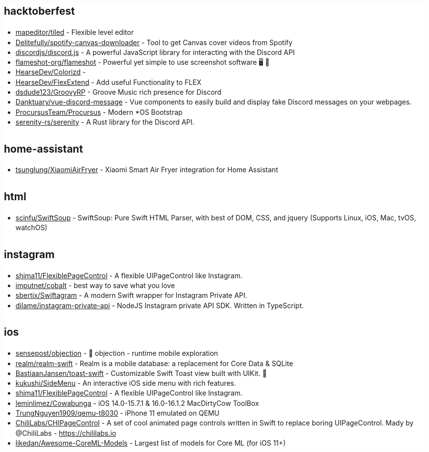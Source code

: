 ## hacktoberfest 

- [mapeditor/tiled](https://github.com/mapeditor/tiled) - Flexible level editor
- [Delitefully/spotify-canvas-downloader](https://github.com/Delitefully/spotify-canvas-downloader) - Tool to get Canvas cover videos from Spotify
- [discordjs/discord.js](https://github.com/discordjs/discord.js) - A powerful JavaScript library for interacting with the Discord API
- [flameshot-org/flameshot](https://github.com/flameshot-org/flameshot) - Powerful yet simple to use screenshot software :desktop_computer: :camera_flash:
- [HearseDev/Colorizd](https://github.com/HearseDev/Colorizd) - 
- [HearseDev/FlexExtend](https://github.com/HearseDev/FlexExtend) - Add useful Functionality to FLEX
- [dsdude123/GroovyRP](https://github.com/dsdude123/GroovyRP) - Groove Music rich presence for Discord
- [Danktuary/vue-discord-message](https://github.com/Danktuary/vue-discord-message) - Vue components to easily build and display fake Discord messages on your webpages.
- [ProcursusTeam/Procursus](https://github.com/ProcursusTeam/Procursus) - Modern *OS Bootstrap
- [serenity-rs/serenity](https://github.com/serenity-rs/serenity) - A Rust library for the Discord API.

## home-assistant 

- [tsunglung/XiaomiAirFryer](https://github.com/tsunglung/XiaomiAirFryer) - Xiaomi Smart Air Fryer integration for Home Assistant

## html 

- [scinfu/SwiftSoup](https://github.com/scinfu/SwiftSoup) - SwiftSoup: Pure Swift HTML Parser, with best of DOM, CSS, and jquery (Supports Linux, iOS, Mac, tvOS, watchOS)

## instagram 

- [shima11/FlexiblePageControl](https://github.com/shima11/FlexiblePageControl) - A flexible UIPageControl like Instagram.
- [imputnet/cobalt](https://github.com/imputnet/cobalt) - best way to save what you love
- [sbertix/Swiftagram](https://github.com/sbertix/Swiftagram) - A modern Swift wrapper for Instagram Private API.
- [dilame/instagram-private-api](https://github.com/dilame/instagram-private-api) - NodeJS Instagram private API SDK. Written in TypeScript.

## ios 

- [sensepost/objection](https://github.com/sensepost/objection) - 📱 objection - runtime mobile exploration
- [realm/realm-swift](https://github.com/realm/realm-swift) - Realm is a mobile database: a replacement for Core Data & SQLite
- [BastiaanJansen/toast-swift](https://github.com/BastiaanJansen/toast-swift) - Customizable Swift Toast view built with UIKit. 🍞
- [kukushi/SideMenu](https://github.com/kukushi/SideMenu) - An interactive iOS side menu with rich features.
- [shima11/FlexiblePageControl](https://github.com/shima11/FlexiblePageControl) - A flexible UIPageControl like Instagram.
- [leminlimez/Cowabunga](https://github.com/leminlimez/Cowabunga) - iOS 14.0-15.7.1 & 16.0-16.1.2 MacDirtyCow ToolBox
- [TrungNguyen1909/qemu-t8030](https://github.com/TrungNguyen1909/qemu-t8030) - iPhone 11 emulated on QEMU
- [ChiliLabs/CHIPageControl](https://github.com/ChiliLabs/CHIPageControl) - A set of cool animated page controls written in Swift to replace boring UIPageControl. Mady by @ChiliLabs - https://chililabs.io
- [likedan/Awesome-CoreML-Models](https://github.com/likedan/Awesome-CoreML-Models) - Largest list of models for Core ML (for iOS 11+)